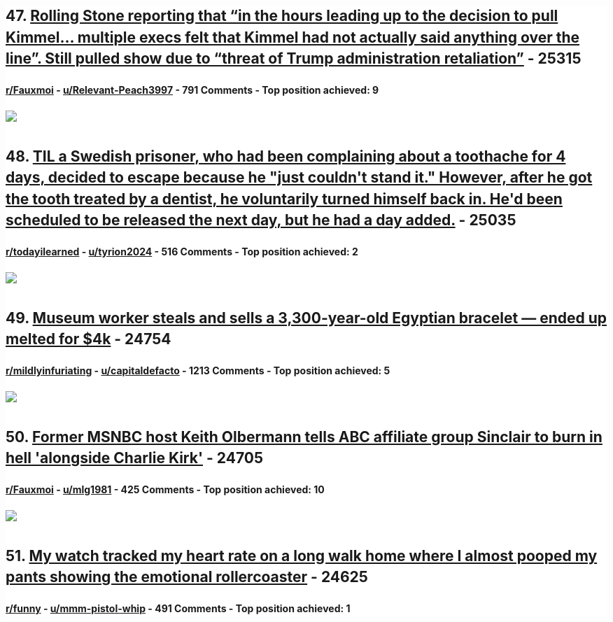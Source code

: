 ## 47. [Rolling Stone reporting that “in the hours leading up to the decision to pull Kimmel… multiple execs felt that Kimmel had not actually said anything over the line”. Still pulled show due to “threat of Trump administration retaliation”](http://reddit.com/r/Fauxmoi/comments/1nkafhb/rolling_stone_reporting_that_in_the_hours_leading/) - 25315
#### [r/Fauxmoi](http://reddit.com/r/Fauxmoi) - [u/Relevant-Peach3997](http://reddit.com/u/Relevant-Peach3997) - 791 Comments - Top position achieved: 9

<a href="https://i.redd.it/zmxkdlrjsxpf1.jpeg"><img src="https://b.thumbs.redditmedia.com/NoJKzr07n3Wg1hvj0CNrQIkyCo6kzWTTLU9G3wEdfwE.jpg"></img></a>

## 48. [TIL a Swedish prisoner, who had been complaining about a toothache for 4 days, decided to escape because he "just couldn't stand it." However, after he got the tooth treated by a dentist, he voluntarily turned himself back in. He'd been scheduled to be released the next day, but he had a day added.](http://reddit.com/r/todayilearned/comments/1nkaett/til_a_swedish_prisoner_who_had_been_complaining/) - 25035
#### [r/todayilearned](http://reddit.com/r/todayilearned) - [u/tyrion2024](http://reddit.com/u/tyrion2024) - 516 Comments - Top position achieved: 2

<a href="https://www.huffpost.com/entry/inmate-escapes-prison-dentist-sweden_n_4368276"><img src="https://external-preview.redd.it/juMtAornsaPinMeaXUvE7SVHGnwe8KvKKyP0ZadKaWU.jpeg?width=140&amp;height=73&amp;crop=140:73,smart&amp;auto=webp&amp;s=d6aaaa2fe651df18cde1faaa5a3ae261939c3dec"></img></a>

## 49. [Museum worker steals and sells a 3,300-year-old Egyptian bracelet — ended up melted for $4k](http://reddit.com/r/mildlyinfuriating/comments/1nkaglk/museum_worker_steals_and_sells_a_3300yearold/) - 24754
#### [r/mildlyinfuriating](http://reddit.com/r/mildlyinfuriating) - [u/capitaldefacto](http://reddit.com/u/capitaldefacto) - 1213 Comments - Top position achieved: 5

<a href="https://i.redd.it/w5yi8i88rxpf1.png"><img src="https://b.thumbs.redditmedia.com/DhMvl8uP8Z2ZDHnguWAkqNMnrdgawBaKddD2UsJP3HY.jpg"></img></a>

## 50. [Former MSNBC host Keith Olbermann tells ABC affiliate group Sinclair to burn in hell 'alongside Charlie Kirk'](http://reddit.com/r/Fauxmoi/comments/1nkjrl0/former_msnbc_host_keith_olbermann_tells_abc/) - 24705
#### [r/Fauxmoi](http://reddit.com/r/Fauxmoi) - [u/mlg1981](http://reddit.com/u/mlg1981) - 425 Comments - Top position achieved: 10

<a href="https://i.redd.it/kalcen70jzpf1.jpeg"><img src="https://b.thumbs.redditmedia.com/TCudSDX8DSJ_3z2L3uN82iU_yu67uQAXfqfLiPbhdjI.jpg"></img></a>

## 51. [My watch tracked my heart rate on a long walk home where I almost pooped my pants showing the emotional rollercoaster](http://reddit.com/r/funny/comments/1nkprbp/my_watch_tracked_my_heart_rate_on_a_long_walk/) - 24625
#### [r/funny](http://reddit.com/r/funny) - [u/mmm-pistol-whip](http://reddit.com/u/mmm-pistol-whip) - 491 Comments - Top position achieved: 1
